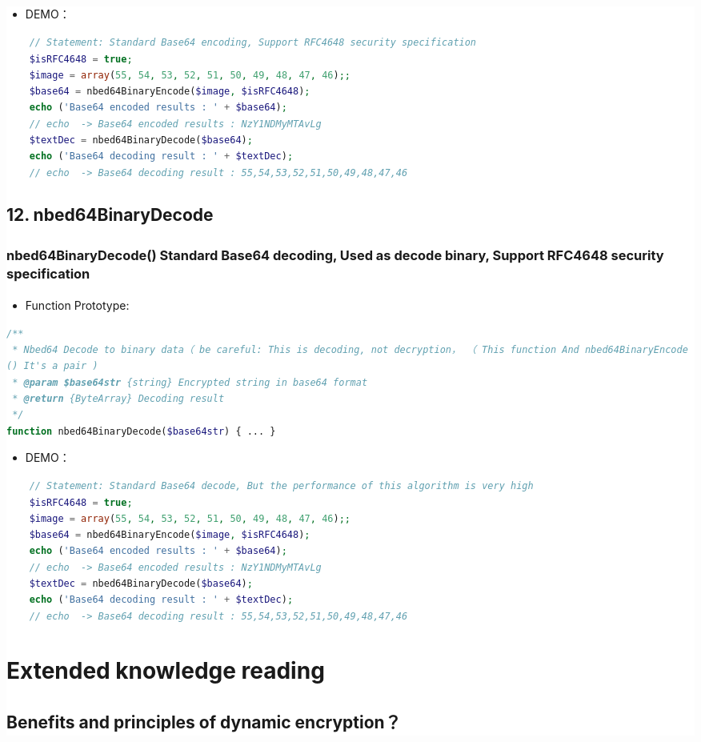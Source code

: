 + DEMO：

```php
	// Statement: Standard Base64 encoding, Support RFC4648 security specification
	$isRFC4648 = true;
	$image = array(55, 54, 53, 52, 51, 50, 49, 48, 47, 46);;
	$base64 = nbed64BinaryEncode($image, $isRFC4648);
	echo ('Base64 encoded results : ' + $base64);
	// echo  -> Base64 encoded results : NzY1NDMyMTAvLg
	$textDec = nbed64BinaryDecode($base64);
	echo ('Base64 decoding result : ' + $textDec);
	// echo  -> Base64 decoding result : 55,54,53,52,51,50,49,48,47,46

```



## 12. nbed64BinaryDecode

### nbed64BinaryDecode() Standard Base64 decoding, Used as decode binary, Support RFC4648 security specification

+ Function Prototype:

```php
/**
 * Nbed64 Decode to binary data（ be careful: This is decoding, not decryption， （ This function And nbed64BinaryEncode() It's a pair )
 * @param $base64str {string} Encrypted string in base64 format
 * @return {ByteArray} Decoding result
 */
function nbed64BinaryDecode($base64str) { ... }
```

+ DEMO：

```php
	// Statement: Standard Base64 decode, But the performance of this algorithm is very high
	$isRFC4648 = true;
	$image = array(55, 54, 53, 52, 51, 50, 49, 48, 47, 46);;
	$base64 = nbed64BinaryEncode($image, $isRFC4648);
	echo ('Base64 encoded results : ' + $base64);
	// echo  -> Base64 encoded results : NzY1NDMyMTAvLg
	$textDec = nbed64BinaryDecode($base64);
	echo ('Base64 decoding result : ' + $textDec);
	// echo  -> Base64 decoding result : 55,54,53,52,51,50,49,48,47,46
```



# Extended knowledge reading

## Benefits and principles of dynamic encryption？
